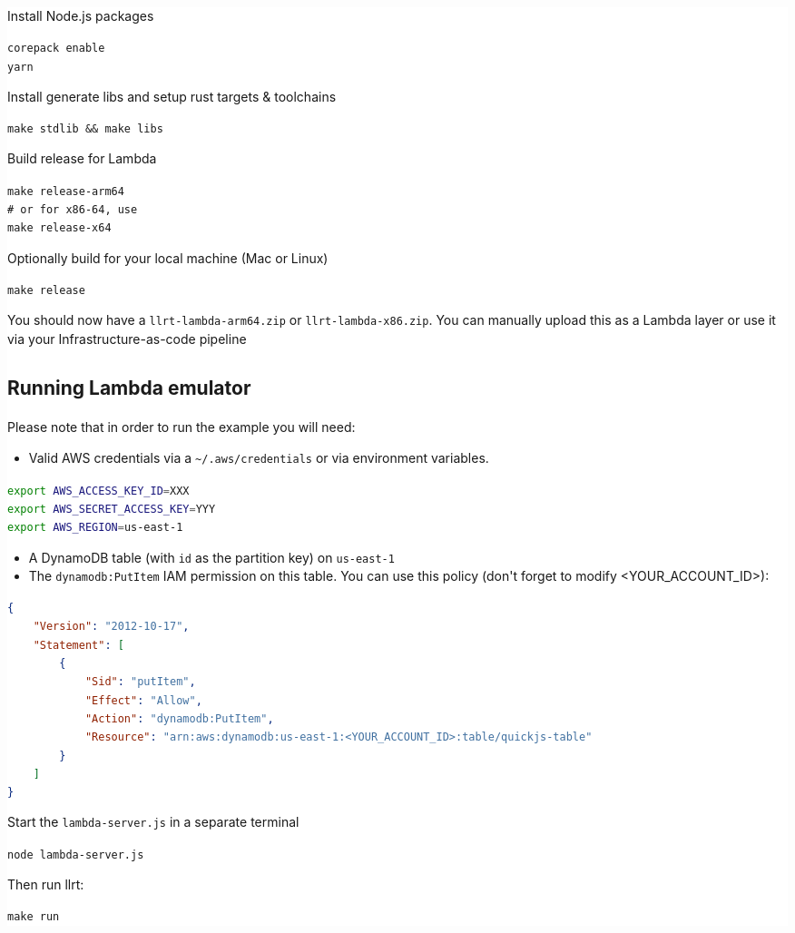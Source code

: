 Install Node.js packages

    corepack enable
    yarn

Install generate libs and setup rust targets & toolchains

    make stdlib && make libs

Build release for Lambda

    make release-arm64
    # or for x86-64, use
    make release-x64

Optionally build for your local machine (Mac or Linux)

    make release

You should now have a `llrt-lambda-arm64.zip` or `llrt-lambda-x86.zip`. You can manually upload this as a Lambda layer or use it via your Infrastructure-as-code pipeline

## Running Lambda emulator

Please note that in order to run the example you will need:
- Valid AWS credentials via a `~/.aws/credentials` or via environment variables.
```bash
export AWS_ACCESS_KEY_ID=XXX
export AWS_SECRET_ACCESS_KEY=YYY
export AWS_REGION=us-east-1
```
- A DynamoDB table (with `id` as the partition key) on `us-east-1`
- The `dynamodb:PutItem` IAM permission on this table. You can use this policy (don't forget to modify <YOUR_ACCOUNT_ID>):
```json
{
	"Version": "2012-10-17",
	"Statement": [
		{
			"Sid": "putItem",
			"Effect": "Allow",
			"Action": "dynamodb:PutItem",
			"Resource": "arn:aws:dynamodb:us-east-1:<YOUR_ACCOUNT_ID>:table/quickjs-table"
		}
	]
}
```

Start the `lambda-server.js` in a separate terminal

    node lambda-server.js

Then run llrt:

    make run
